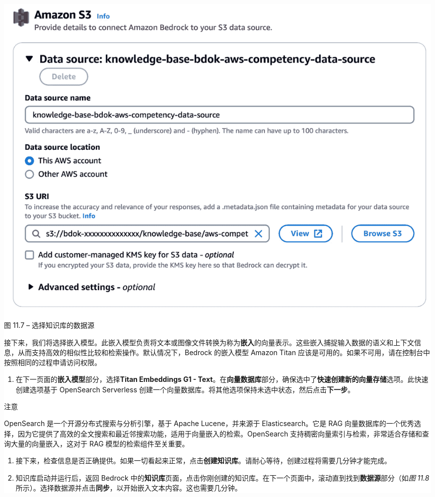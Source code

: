 ![图 11.7 – 选择知识库的数据源](img/B21927_11_07.jpg)

图 11.7 – 选择知识库的数据源

接下来，我们将选择嵌入模型。此嵌入模型负责将文本或图像文件转换为称为**嵌入**的向量表示。这些嵌入捕捉输入数据的语义和上下文信息，从而支持高效的相似性比较和检索操作。默认情况下，Bedrock 的嵌入模型 Amazon Titan 应该是可用的。如果不可用，请在控制台中按照相同的过程申请访问权限。

1.  在下一页面的**嵌入模型**部分，选择**Titan Embeddings G1 - Text**。在**向量数据库**部分，确保选中了**快速创建新的向量存储**选项。此快速创建选项基于 OpenSearch Serverless 创建一个向量数据库。将其他选项保持未选中状态，然后点击**下一步**。

注意

OpenSearch 是一个开源分布式搜索与分析引擎，基于 Apache Lucene，并来源于 Elasticsearch。它是 RAG 向量数据库的一个优秀选择，因为它提供了高效的全文搜索和最近邻搜索功能，适用于向量嵌入的检索。OpenSearch 支持稠密向量索引与检索，非常适合存储和查询大量的向量嵌入，这对于 RAG 模型的检索组件至关重要。

1.  接下来，检查信息是否正确提供。如果一切看起来正常，点击**创建知识库**。请耐心等待，创建过程将需要几分钟才能完成。

1.  知识库启动并运行后，返回 Bedrock 中的**知识库**页面，点击你刚创建的知识库。在下一个页面中，滚动直到找到**数据源**部分（如*图 11.8*所示）。选择数据源并点击**同步**，以开始嵌入文本内容。这也需要几分钟。
